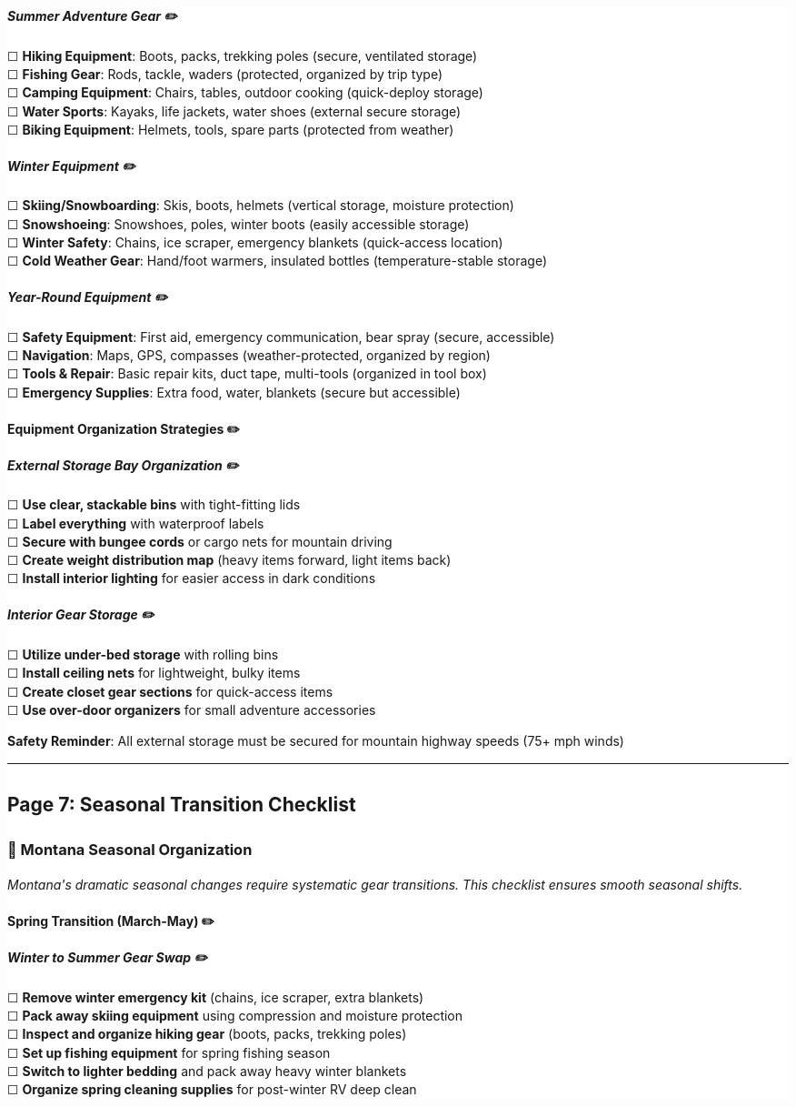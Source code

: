 ##### **Summer Adventure Gear** ✏️
☐ **Hiking Equipment**: Boots, packs, trekking poles (secure, ventilated storage)  
☐ **Fishing Gear**: Rods, tackle, waders (protected, organized by trip type)  
☐ **Camping Equipment**: Chairs, tables, outdoor cooking (quick-deploy storage)  
☐ **Water Sports**: Kayaks, life jackets, water shoes (external secure storage)  
☐ **Biking Equipment**: Helmets, tools, spare parts (protected from weather)  

##### **Winter Equipment** ✏️
☐ **Skiing/Snowboarding**: Skis, boots, helmets (vertical storage, moisture protection)  
☐ **Snowshoeing**: Snowshoes, poles, winter boots (easily accessible storage)  
☐ **Winter Safety**: Chains, ice scraper, emergency blankets (quick-access location)  
☐ **Cold Weather Gear**: Hand/foot warmers, insulated bottles (temperature-stable storage)  

##### **Year-Round Equipment** ✏️
☐ **Safety Equipment**: First aid, emergency communication, bear spray (secure, accessible)  
☐ **Navigation**: Maps, GPS, compasses (weather-protected, organized by region)  
☐ **Tools & Repair**: Basic repair kits, duct tape, multi-tools (organized in tool box)  
☐ **Emergency Supplies**: Extra food, water, blankets (secure but accessible)  

#### **Equipment Organization Strategies** ✏️

##### **External Storage Bay Organization** ✏️
☐ **Use clear, stackable bins** with tight-fitting lids  
☐ **Label everything** with waterproof labels  
☐ **Secure with bungee cords** or cargo nets for mountain driving  
☐ **Create weight distribution map** (heavy items forward, light items back)  
☐ **Install interior lighting** for easier access in dark conditions  

##### **Interior Gear Storage** ✏️
☐ **Utilize under-bed storage** with rolling bins  
☐ **Install ceiling nets** for lightweight, bulky items  
☐ **Create closet gear sections** for quick-access items  
☐ **Use over-door organizers** for small adventure accessories  

**Safety Reminder**: All external storage must be secured for mountain highway speeds (75+ mph winds)

---

## Page 7: Seasonal Transition Checklist

### **🔄 Montana Seasonal Organization**

*Montana's dramatic seasonal changes require systematic gear transitions. This checklist ensures smooth seasonal shifts.*

#### **Spring Transition (March-May)** ✏️

##### **Winter to Summer Gear Swap** ✏️
☐ **Remove winter emergency kit** (chains, ice scraper, extra blankets)  
☐ **Pack away skiing equipment** using compression and moisture protection  
☐ **Inspect and organize hiking gear** (boots, packs, trekking poles)  
☐ **Set up fishing equipment** for spring fishing season  
☐ **Switch to lighter bedding** and pack away heavy winter blankets  
☐ **Organize spring cleaning supplies** for post-winter RV deep clean  
